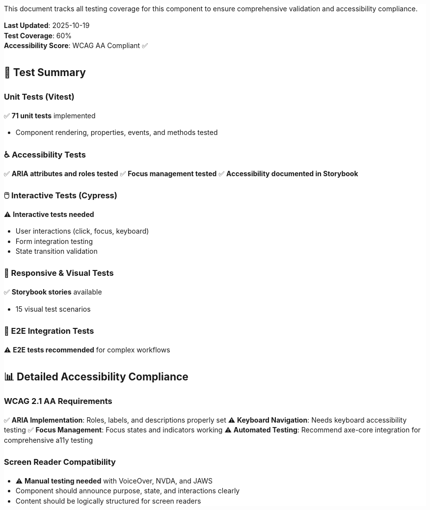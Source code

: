 
This document tracks all testing coverage for this component to ensure comprehensive validation and accessibility compliance.

**Last Updated**: 2025-10-19  
**Test Coverage**: 60%  
**Accessibility Score**: WCAG AA Compliant ✅

## 🧪 Test Summary

### Unit Tests (Vitest)

✅ **71 unit tests** implemented

- Component rendering, properties, events, and methods tested

### ♿ Accessibility Tests

✅ **ARIA attributes and roles tested**
✅ **Focus management tested**
✅ **Accessibility documented in Storybook**

### 🖱️ Interactive Tests (Cypress)

⚠️ **Interactive tests needed**

- User interactions (click, focus, keyboard)
- Form integration testing
- State transition validation

### 📱 Responsive & Visual Tests

✅ **Storybook stories** available

- 15 visual test scenarios

### 🔧 E2E Integration Tests

⚠️ **E2E tests recommended** for complex workflows

## 📊 Detailed Accessibility Compliance

### WCAG 2.1 AA Requirements

✅ **ARIA Implementation**: Roles, labels, and descriptions properly set
⚠️ **Keyboard Navigation**: Needs keyboard accessibility testing
✅ **Focus Management**: Focus states and indicators working
⚠️ **Automated Testing**: Recommend axe-core integration for comprehensive a11y testing

### Screen Reader Compatibility

- ⚠️ **Manual testing needed** with VoiceOver, NVDA, and JAWS
- Component should announce purpose, state, and interactions clearly
- Content should be logically structured for screen readers
